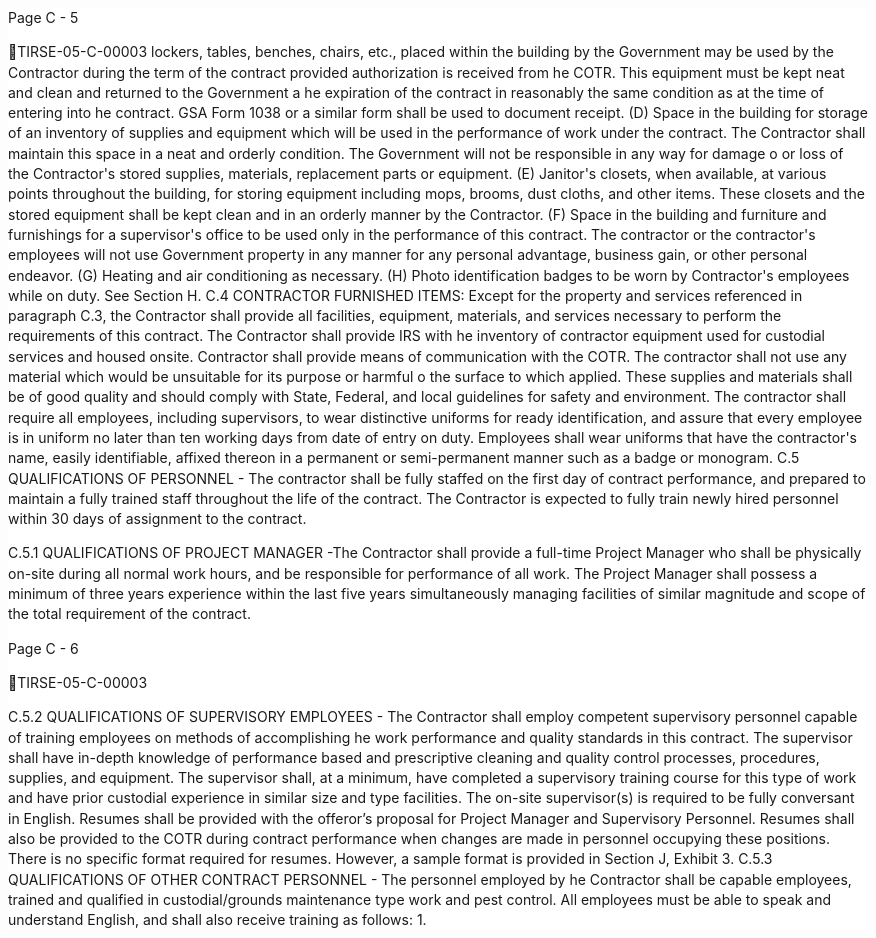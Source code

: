 Page C - 5

TIRSE-05-C-00003
lockers, tables, benches, chairs, etc., placed within the building by the Government may be
used by the Contractor during the term of the contract provided authorization is received from
he COTR. This equipment must be kept neat and clean and returned to the Government a
he expiration of the contract in reasonably the same condition as at the time of entering into
he contract. GSA Form 1038 or a similar form shall be used to document receipt.
(D) Space in the building for storage of an inventory of supplies and equipment which will be
used in the performance of work under the contract. The Contractor shall maintain this space
in a neat and orderly condition. The Government will not be responsible in any way for damage
o or loss of the Contractor's stored supplies, materials, replacement parts or equipment.
(E) Janitor's closets, when available, at various points throughout the building, for storing
equipment including mops, brooms, dust cloths, and other items. These closets and the stored
equipment shall be kept clean and in an orderly manner by the Contractor.
(F) Space in the building and furniture and furnishings for a supervisor's office to be used only
in the performance of this contract. The contractor or the contractor's employees will not use
Government property in any manner for any personal advantage, business gain, or other
personal endeavor.
(G) Heating and air conditioning as necessary.
(H) Photo identification badges to be worn by Contractor's employees while on duty. See
Section H.
C.4 CONTRACTOR FURNISHED ITEMS: Except for the property and services referenced in
paragraph C.3, the Contractor shall provide all facilities, equipment, materials, and services
necessary to perform the requirements of this contract. The Contractor shall provide IRS with
he inventory of contractor equipment used for custodial services and housed onsite. Contractor
shall provide means of communication with the COTR.
The contractor shall not use any material which would be unsuitable for its purpose or harmful
o the surface to which applied. These supplies and materials shall be of good quality and
should comply with State, Federal, and local guidelines for safety and environment.
The contractor shall require all employees, including supervisors, to wear distinctive uniforms
for ready identification, and assure that every employee is in uniform no later than ten working
days from date of entry on duty. Employees shall wear uniforms that have the contractor's
name, easily identifiable, affixed thereon in a permanent or semi-permanent manner such as a
badge or monogram.
C.5 QUALIFICATIONS OF PERSONNEL - The contractor shall be fully staffed on the first day
of contract performance, and prepared to maintain a fully trained staff throughout the life of the
contract. The Contractor is expected to fully train newly hired personnel within 30 days of
assignment to the contract.

C.5.1 QUALIFICATIONS OF PROJECT MANAGER -The Contractor shall provide a full-time
Project Manager who shall be physically on-site during all normal work hours, and be
responsible for performance of all work. The Project Manager shall possess a minimum of three
years experience within the last five years simultaneously managing facilities of similar
magnitude and scope of the total requirement of the contract.

Page C - 6

TIRSE-05-C-00003

C.5.2 QUALIFICATIONS OF SUPERVISORY EMPLOYEES - The Contractor shall employ
competent supervisory personnel capable of training employees on methods of accomplishing
he work performance and quality standards in this contract. The supervisor shall have in-depth
knowledge of performance based and prescriptive cleaning and quality control processes,
procedures, supplies, and equipment. The supervisor shall, at a minimum, have completed a
supervisory training course for this type of work and have prior custodial experience in similar
size and type facilities. The on-site supervisor(s) is required to be fully conversant in English.
Resumes shall be provided with the offeror’s proposal for Project Manager and Supervisory
Personnel. Resumes shall also be provided to the COTR during contract performance when
changes are made in personnel occupying these positions. There is no specific format required
for resumes. However, a sample format is provided in Section J, Exhibit 3.
C.5.3 QUALIFICATIONS OF OTHER CONTRACT PERSONNEL - The personnel employed by
he Contractor shall be capable employees, trained and qualified in custodial/grounds
maintenance type work and pest control. All employees must be able to speak and understand
English, and shall also receive training as follows:
1.